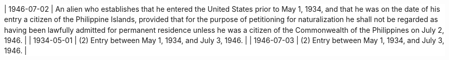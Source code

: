 | 1946-07-02 | An alien who establishes that he entered the United States prior to May 1, 1934, and that he was on the date of his entry a citizen of the Philippine Islands, provided that for the purpose of petitioning for naturalization he shall not be regarded as having been lawfully admitted for permanent residence unless he was a citizen of the Commonwealth of the Philippines on July 2, 1946.                                                                                                                                                                                                                                                                                                                                                                                                                                                                                                                                                                                                                                                                                                                                                                                                                                                                                                                                                                                                                                                                                                                                                                                                                                                                                                                                                                                                                                                                            |
| 1934-05-01 | (2) Entry between May 1, 1934, and July 3, 1946.                                                                                                                                                                                                                                                                                                                                                                                                                                                                                                                                                                                                                                                                                                                                                                                                                                                                                                                                                                                                                                                                                                                                                                                                                                                                                                                                                                                                                                                                                                                                                                                                                                                                                                                                                                                                                            |
| 1946-07-03 | (2) Entry between May 1, 1934, and July 3, 1946.                                                                                                                                                                                                                                                                                                                                                                                                                                                                                                                                                                                                                                                                                                                                                                                                                                                                                                                                                                                                                                                                                                                                                                                                                                                                                                                                                                                                                                                                                                                                                                                                                                                                                                                                                                                                                            |